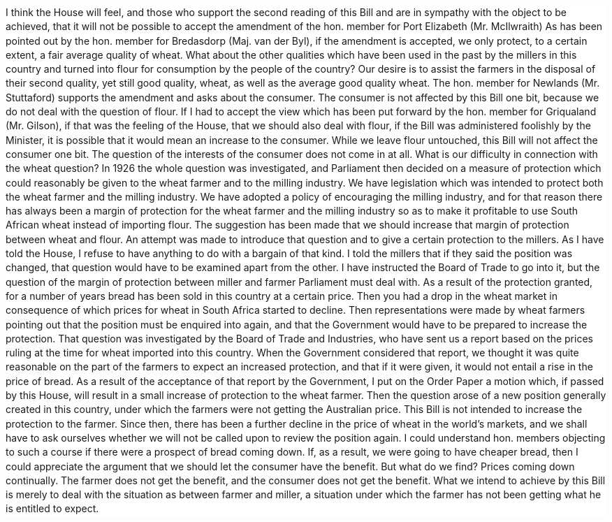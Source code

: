<p>I think the House will feel, and those who support the second reading of this Bill and are in sympathy with the object to be achieved, that it will not be possible to accept the amendment of the hon. member for Port Elizabeth (Mr. McIlwraith) As has been pointed out by the hon. member for Bredasdorp (Maj. van der Byl), if the amendment is accepted, we only protect, to a certain extent, a fair average quality of wheat. What about the other qualities which have been used in the past by the millers in this country and turned into flour for consumption by the people of the country&#x003F; Our desire is to assist the farmers in the disposal of their second quality, yet still good quality, wheat, as well as the average good quality wheat. The hon. member for Newlands (Mr. Stuttaford) supports the amendment and asks about the consumer. The consumer is not affected by this Bill one bit, because we do not deal with the question of flour. If I had to accept the view which has been put forward by the hon. member for Griqualand (Mr. Gilson), if that was the feeling of the House, that we should also deal with flour, if the Bill was administered foolishly by the Minister, it is possible that it would mean an increase to the consumer. While we leave flour untouched, this Bill will not affect the consumer one bit. The question of the interests of the consumer does not come in at all. What is our difficulty in connection with the wheat question&#x003F; In 1926 the whole question was investigated, and Parliament then decided on a measure of protection which could reasonably be given to the wheat farmer and to the milling industry. We have legislation <span class="col_1199-1200" refersTo="page_0670"/>which was intended to protect both the wheat farmer and the milling industry. We have adopted a policy of encouraging the milling industry, and for that reason there has always been a margin of protection for the wheat farmer and the milling industry so as to make it profitable to use South African wheat instead of importing flour. The suggestion has been made that we should increase that margin of protection between wheat and flour. An attempt was made to introduce that question and to give a certain protection to the millers. As I have told the House, I refuse to have anything to do with a bargain of that kind. I told the millers that if they said the position was changed, that question would have to be examined apart from the other. I have instructed the Board of Trade to go into it, but the question of the margin of protection between miller and farmer Parliament must deal with. As a result of the protection granted, for a number of years bread has been sold in this country at a certain price. Then you had a drop in the wheat market in consequence of which prices for wheat in South Africa started to decline. Then representations were made by wheat farmers pointing out that the position must be enquired into again, and that the Government would have to be prepared to increase the protection. That question was investigated by the Board of Trade and Industries, who have sent us a report based on the prices ruling at the time for wheat imported into this country. When the Government considered that report, we thought it was quite reasonable on the part of the farmers to expect an increased protection, and that if it were given, it would not entail a rise in the price of bread. As a result of the acceptance of that report by the Government, I put on the Order Paper a motion which, if passed by this House, will result in a small increase of protection to the wheat farmer. Then the question arose of a new position generally created in this country, under which the farmers were not getting the Australian price. This Bill is not intended to increase the protection to the farmer. Since then, there has been a further decline in the price of wheat in the world&#x2019;s markets, and we shall have to ask ourselves whether we will not be called upon to review the position again. I could understand hon. members objecting to such a course if there were a prospect of bread coming down. If, as a result, we were going to have cheaper bread, then I could appreciate the argument that we should let the consumer have the benefit. But what do we find&#x003F; Prices coming down continually. The farmer does not get the benefit, and the consumer does not get the benefit. What we intend to achieve by this Bill is merely to deal with the situation as between farmer and miller, a situation under which the farmer has not been getting what he is entitled to expect.</p>

</speech>

<speech by="#hon_member">
